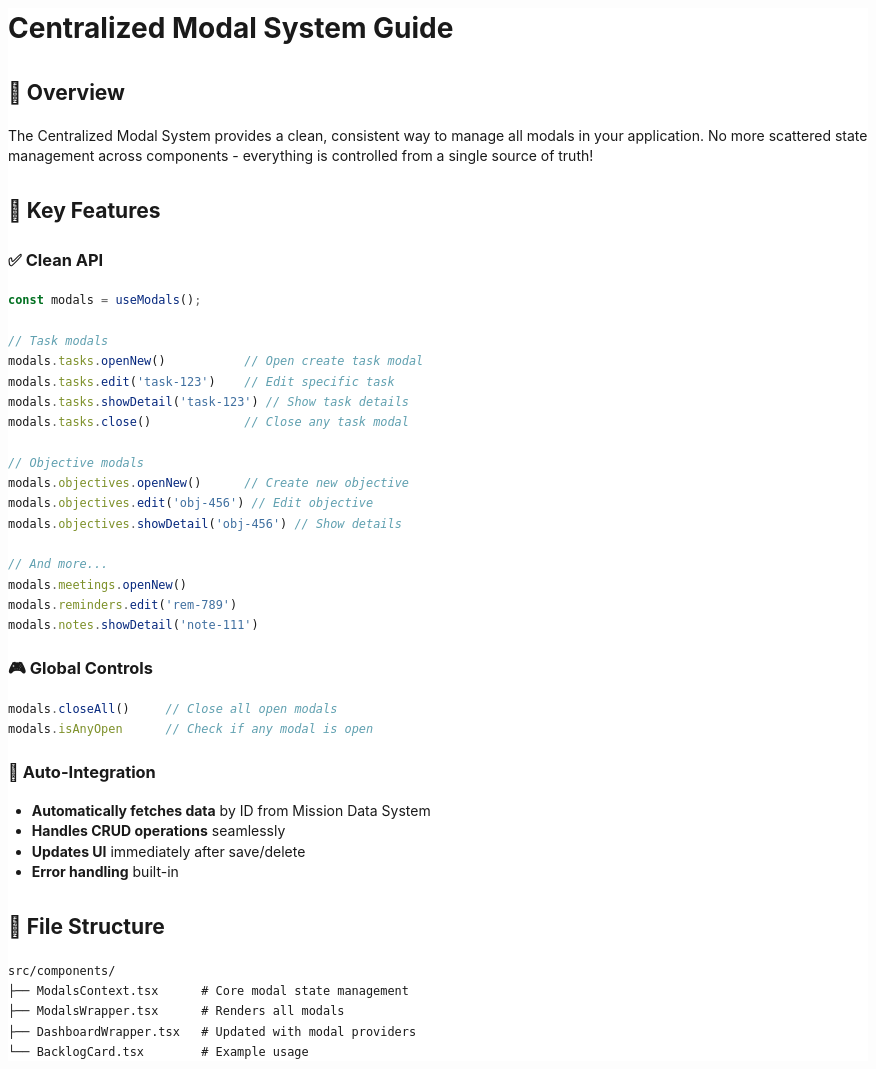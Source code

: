 # Centralized Modal System Guide

## 🎯 Overview

The Centralized Modal System provides a clean, consistent way to manage all modals in your application. No more scattered state management across components - everything is controlled from a single source of truth!

## 🚀 Key Features

### ✅ **Clean API**
```typescript
const modals = useModals();

// Task modals
modals.tasks.openNew()           // Open create task modal
modals.tasks.edit('task-123')    // Edit specific task
modals.tasks.showDetail('task-123') // Show task details
modals.tasks.close()             // Close any task modal

// Objective modals
modals.objectives.openNew()      // Create new objective
modals.objectives.edit('obj-456') // Edit objective
modals.objectives.showDetail('obj-456') // Show details

// And more...
modals.meetings.openNew()
modals.reminders.edit('rem-789')
modals.notes.showDetail('note-111')
```

### 🎮 **Global Controls**
```typescript
modals.closeAll()     // Close all open modals
modals.isAnyOpen      // Check if any modal is open
```

### 🔗 **Auto-Integration**
- **Automatically fetches data** by ID from Mission Data System
- **Handles CRUD operations** seamlessly
- **Updates UI** immediately after save/delete
- **Error handling** built-in

## 📁 File Structure

```
src/components/
├── ModalsContext.tsx      # Core modal state management
├── ModalsWrapper.tsx      # Renders all modals
├── DashboardWrapper.tsx   # Updated with modal providers
└── BacklogCard.tsx        # Example usage
```
